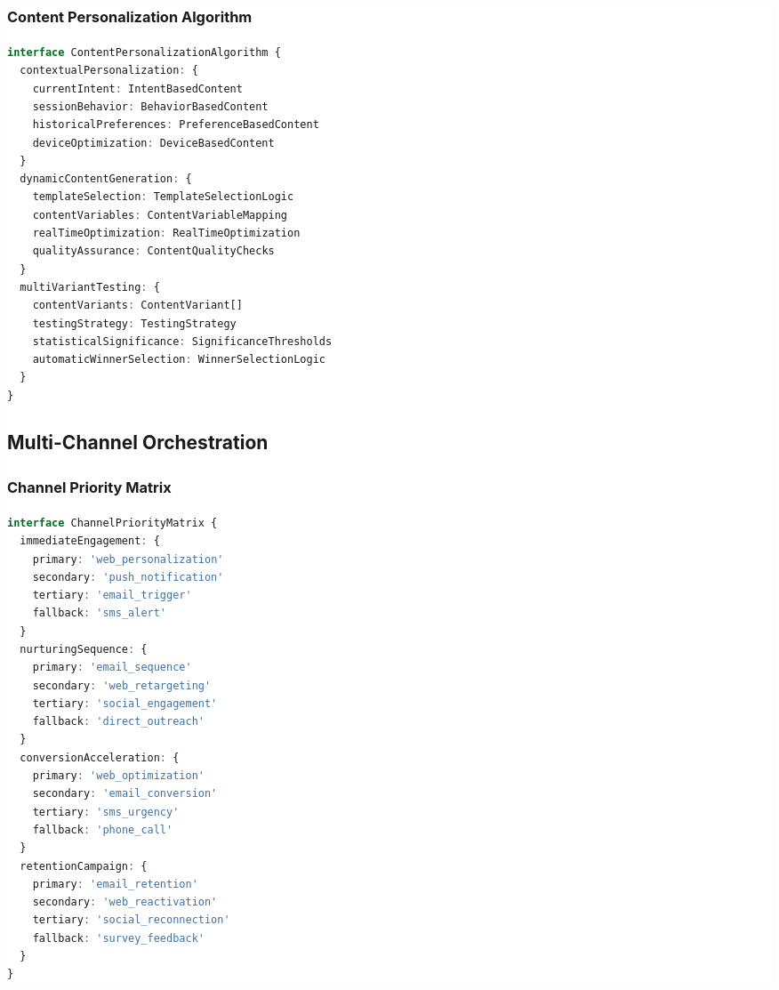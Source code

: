 ### Content Personalization Algorithm
```typescript
interface ContentPersonalizationAlgorithm {
  contextualPersonalization: {
    currentIntent: IntentBasedContent
    sessionBehavior: BehaviorBasedContent
    historicalPreferences: PreferenceBasedContent
    deviceOptimization: DeviceBasedContent
  }
  dynamicContentGeneration: {
    templateSelection: TemplateSelectionLogic
    contentVariables: ContentVariableMapping
    realTimeOptimization: RealTimeOptimization
    qualityAssurance: ContentQualityChecks
  }
  multiVariantTesting: {
    contentVariants: ContentVariant[]
    testingStrategy: TestingStrategy
    statisticalSignificance: SignificanceThresholds
    automaticWinnerSelection: WinnerSelectionLogic
  }
}
```

## Multi-Channel Orchestration

### Channel Priority Matrix
```typescript
interface ChannelPriorityMatrix {
  immediateEngagement: {
    primary: 'web_personalization'
    secondary: 'push_notification'
    tertiary: 'email_trigger'
    fallback: 'sms_alert'
  }
  nurturingSequence: {
    primary: 'email_sequence'
    secondary: 'web_retargeting'
    tertiary: 'social_engagement'
    fallback: 'direct_outreach'
  }
  conversionAcceleration: {
    primary: 'web_optimization'
    secondary: 'email_conversion'
    tertiary: 'sms_urgency'
    fallback: 'phone_call'
  }
  retentionCampaign: {
    primary: 'email_retention'
    secondary: 'web_reactivation'
    tertiary: 'social_reconnection'
    fallback: 'survey_feedback'
  }
}
```
